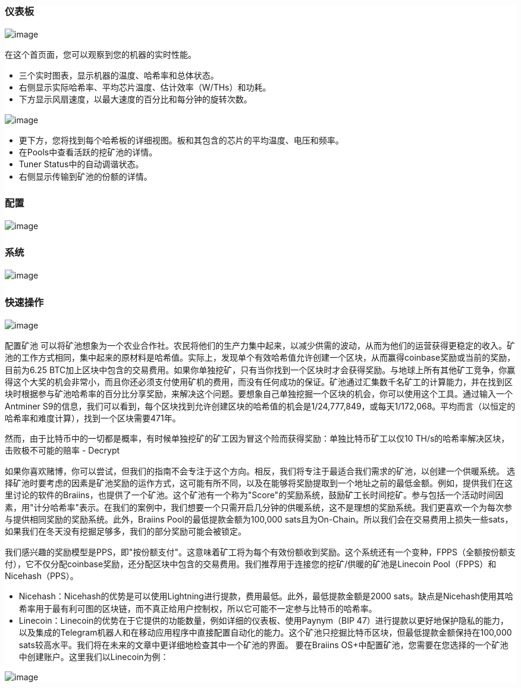 ### 仪表板

![image](assets/software/14.webp)

在这个首页面，您可以观察到您的机器的实时性能。

- 三个实时图表，显示机器的温度、哈希率和总体状态。
- 右侧显示实际哈希率、平均芯片温度、估计效率（W/THs）和功耗。
- 下方显示风扇速度，以最大速度的百分比和每分钟的旋转次数。

![image](assets/software/15.webp)

- 更下方，您将找到每个哈希板的详细视图。板和其包含的芯片的平均温度、电压和频率。
- 在Pools中查看活跃的挖矿池的详情。
- Tuner Status中的自动调谐状态。
- 右侧显示传输到矿池的份额的详情。

### 配置

![image](assets/software/16.webp)

### 系统

![image](assets/software/17.webp)

### 快速操作

![image](assets/software/18.webp)

配置矿池
可以将矿池想象为一个农业合作社。农民将他们的生产力集中起来，以减少供需的波动，从而为他们的运营获得更稳定的收入。矿池的工作方式相同，集中起来的原材料是哈希值。实际上，发现单个有效哈希值允许创建一个区块，从而赢得coinbase奖励或当前的奖励，目前为6.25 BTC加上区块中包含的交易费用。如果你单独挖矿，只有当你找到一个区块时才会获得奖励。与地球上所有其他矿工竞争，你赢得这个大奖的机会非常小，而且你还必须支付使用矿机的费用，而没有任何成功的保证。矿池通过汇集数千名矿工的计算能力，并在找到区块时根据参与矿池哈希率的百分比分享奖励，来解决这个问题。要想象自己单独挖掘一个区块的机会，你可以使用这个工具。通过输入一个Antminer S9的信息，我们可以看到，每个区块找到允许创建区块的哈希值的机会是1/24,777,849，或每天1/172,068。平均而言（以恒定的哈希率和难度计算），找到一个区块需要471年。

然而，由于比特币中的一切都是概率，有时候单独挖矿的矿工因为冒这个险而获得奖励：单独比特币矿工以仅10 TH/s的哈希率解决区块，击败极不可能的赔率 - Decrypt

如果你喜欢赌博，你可以尝试，但我们的指南不会专注于这个方向。相反，我们将专注于最适合我们需求的矿池，以创建一个供暖系统。
选择矿池时要考虑的因素是矿池奖励的运作方式，这可能有所不同，以及在能够将奖励提取到一个地址之前的最低金额。例如，提供我们在这里讨论的软件的Braiins，也提供了一个矿池。这个矿池有一个称为"Score"的奖励系统，鼓励矿工长时间挖矿。参与包括一个活动时间因素，用"计分哈希率"表示。在我们的案例中，我们想要一个只需开启几分钟的供暖系统，这不是理想的奖励系统。我们更喜欢一个为每次参与提供相同奖励的奖励系统。此外，Braiins Pool的最低提款金额为100,000 sats且为On-Chain。所以我们会在交易费用上损失一些sats，如果我们在冬天没有挖掘足够多，我们的部分奖励可能会被锁定。

我们感兴趣的奖励模型是PPS，即"按份额支付"。这意味着矿工将为每个有效份额收到奖励。这个系统还有一个变种，FPPS（全额按份额支付），它不仅分配coinbase奖励，还分配区块中包含的交易费用。我们推荐用于连接您的挖矿/供暖的矿池是Linecoin Pool（FPPS）和Nicehash（PPS）。

- Nicehash：Nicehash的优势是可以使用Lightning进行提款，费用最低。此外，最低提款金额是2000 sats。缺点是Nicehash使用其哈希率用于最有利可图的区块链，而不真正给用户控制权，所以它可能不一定参与比特币的哈希率。
- Linecoin：Linecoin的优势在于它提供的功能数量，例如详细的仪表板、使用Paynym（BIP 47）进行提款以更好地保护隐私的能力，以及集成的Telegram机器人和在移动应用程序中直接配置自动化的能力。这个矿池只挖掘比特币区块，但最低提款金额保持在100,000 sats较高水平。我们将在未来的文章中更详细地检查其中一个矿池的界面。
要在Braiins OS+中配置矿池，您需要在您选择的一个矿池中创建账户。这里我们以Linecoin为例：

![image](assets/software/19.webp)

